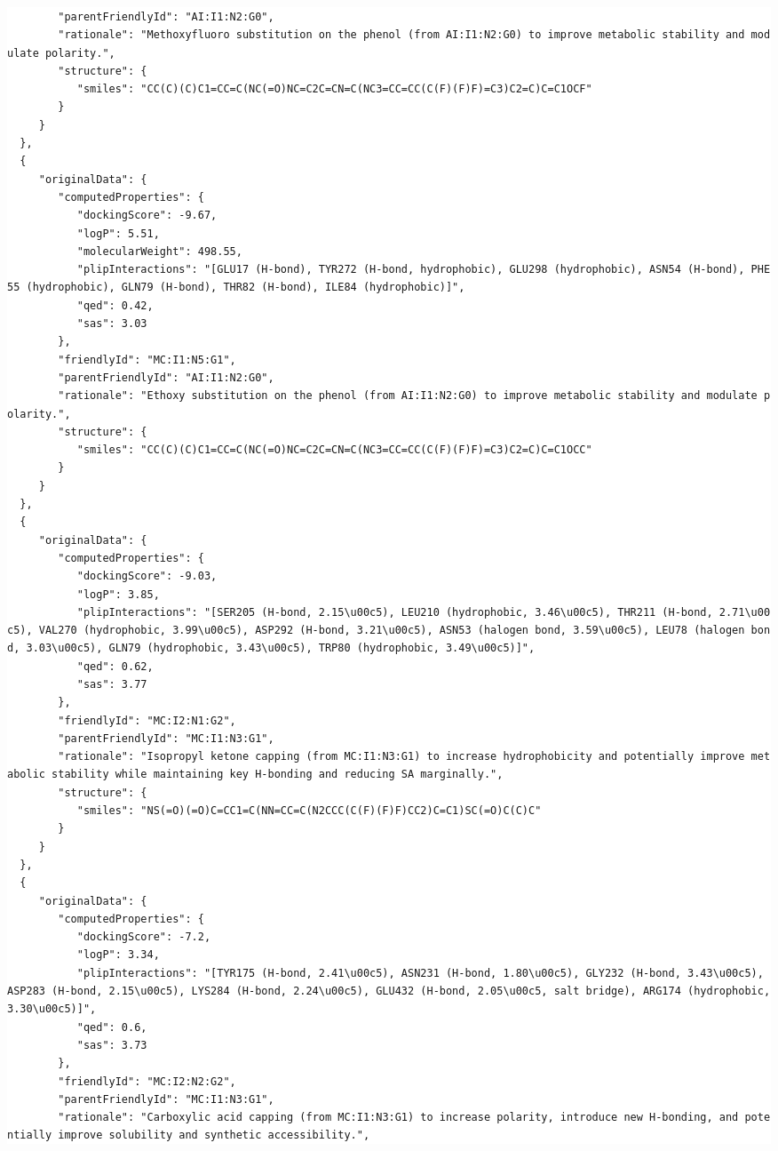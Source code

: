             "parentFriendlyId": "AI:I1:N2:G0",
            "rationale": "Methoxyfluoro substitution on the phenol (from AI:I1:N2:G0) to improve metabolic stability and modulate polarity.",
            "structure": {
               "smiles": "CC(C)(C)C1=CC=C(NC(=O)NC=C2C=CN=C(NC3=CC=CC(C(F)(F)F)=C3)C2=C)C=C1OCF"
            }
         }
      },
      {
         "originalData": {
            "computedProperties": {
               "dockingScore": -9.67,
               "logP": 5.51,
               "molecularWeight": 498.55,
               "plipInteractions": "[GLU17 (H-bond), TYR272 (H-bond, hydrophobic), GLU298 (hydrophobic), ASN54 (H-bond), PHE55 (hydrophobic), GLN79 (H-bond), THR82 (H-bond), ILE84 (hydrophobic)]",
               "qed": 0.42,
               "sas": 3.03
            },
            "friendlyId": "MC:I1:N5:G1",
            "parentFriendlyId": "AI:I1:N2:G0",
            "rationale": "Ethoxy substitution on the phenol (from AI:I1:N2:G0) to improve metabolic stability and modulate polarity.",
            "structure": {
               "smiles": "CC(C)(C)C1=CC=C(NC(=O)NC=C2C=CN=C(NC3=CC=CC(C(F)(F)F)=C3)C2=C)C=C1OCC"
            }
         }
      },
      {
         "originalData": {
            "computedProperties": {
               "dockingScore": -9.03,
               "logP": 3.85,
               "plipInteractions": "[SER205 (H-bond, 2.15\u00c5), LEU210 (hydrophobic, 3.46\u00c5), THR211 (H-bond, 2.71\u00c5), VAL270 (hydrophobic, 3.99\u00c5), ASP292 (H-bond, 3.21\u00c5), ASN53 (halogen bond, 3.59\u00c5), LEU78 (halogen bond, 3.03\u00c5), GLN79 (hydrophobic, 3.43\u00c5), TRP80 (hydrophobic, 3.49\u00c5)]",
               "qed": 0.62,
               "sas": 3.77
            },
            "friendlyId": "MC:I2:N1:G2",
            "parentFriendlyId": "MC:I1:N3:G1",
            "rationale": "Isopropyl ketone capping (from MC:I1:N3:G1) to increase hydrophobicity and potentially improve metabolic stability while maintaining key H-bonding and reducing SA marginally.",
            "structure": {
               "smiles": "NS(=O)(=O)C=CC1=C(NN=CC=C(N2CCC(C(F)(F)F)CC2)C=C1)SC(=O)C(C)C"
            }
         }
      },
      {
         "originalData": {
            "computedProperties": {
               "dockingScore": -7.2,
               "logP": 3.34,
               "plipInteractions": "[TYR175 (H-bond, 2.41\u00c5), ASN231 (H-bond, 1.80\u00c5), GLY232 (H-bond, 3.43\u00c5), ASP283 (H-bond, 2.15\u00c5), LYS284 (H-bond, 2.24\u00c5), GLU432 (H-bond, 2.05\u00c5, salt bridge), ARG174 (hydrophobic, 3.30\u00c5)]",
               "qed": 0.6,
               "sas": 3.73
            },
            "friendlyId": "MC:I2:N2:G2",
            "parentFriendlyId": "MC:I1:N3:G1",
            "rationale": "Carboxylic acid capping (from MC:I1:N3:G1) to increase polarity, introduce new H-bonding, and potentially improve solubility and synthetic accessibility.",